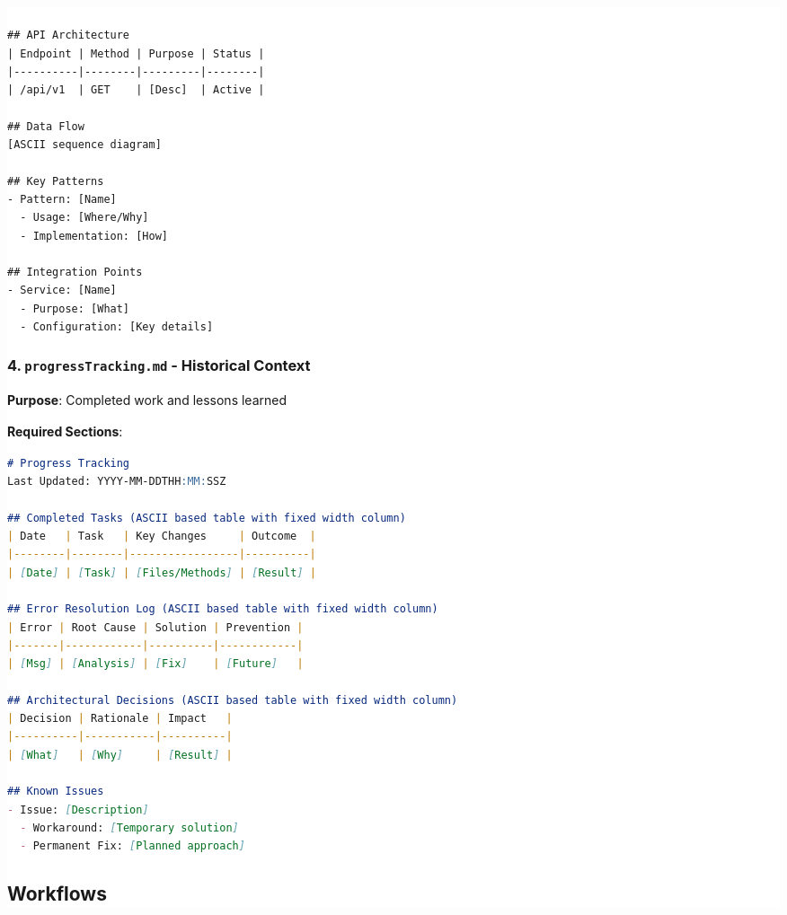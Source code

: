 ```

## API Architecture
| Endpoint | Method | Purpose | Status |
|----------|--------|---------|--------|
| /api/v1  | GET    | [Desc]  | Active |

## Data Flow
[ASCII sequence diagram]

## Key Patterns
- Pattern: [Name]
  - Usage: [Where/Why]
  - Implementation: [How]

## Integration Points
- Service: [Name]
  - Purpose: [What]
  - Configuration: [Key details]
```

### 4. `progressTracking.md` - Historical Context
**Purpose**: Completed work and lessons learned

**Required Sections**:
```markdown
# Progress Tracking
Last Updated: YYYY-MM-DDTHH:MM:SSZ

## Completed Tasks (ASCII based table with fixed width column)
| Date   | Task   | Key Changes     | Outcome  |
|--------|--------|-----------------|----------|
| [Date] | [Task] | [Files/Methods] | [Result] |

## Error Resolution Log (ASCII based table with fixed width column)
| Error | Root Cause | Solution | Prevention |
|-------|------------|----------|------------|
| [Msg] | [Analysis] | [Fix]    | [Future]   |

## Architectural Decisions (ASCII based table with fixed width column)
| Decision | Rationale | Impact   |
|----------|-----------|----------|
| [What]   | [Why]     | [Result] |

## Known Issues
- Issue: [Description]
  - Workaround: [Temporary solution]
  - Permanent Fix: [Planned approach]
```

## Workflows
